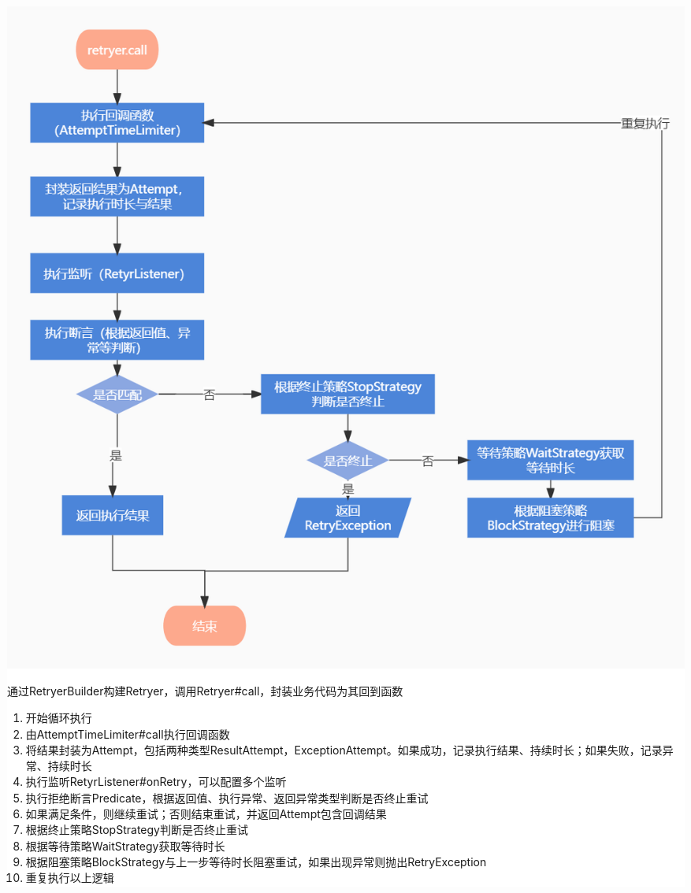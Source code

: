 ![执行流程](/assets/images/2022/sucls/10_06/guava-retry.jpg)

通过RetryerBuilder构建Retryer，调用Retryer#call，封装业务代码为其回到函数
1. 开始循环执行
2. 由AttemptTimeLimiter#call执行回调函数
3. 将结果封装为Attempt，包括两种类型ResultAttempt，ExceptionAttempt。如果成功，记录执行结果、持续时长；如果失败，记录异常、持续时长
4. 执行监听RetyrListener#onRetry，可以配置多个监听
5. 执行拒绝断言Predicate，根据返回值、执行异常、返回异常类型判断是否终止重试
6. 如果满足条件，则继续重试；否则结束重试，并返回Attempt包含回调结果
7. 根据终止策略StopStrategy判断是否终止重试
8. 根据等待策略WaitStrategy获取等待时长
9. 根据阻塞策略BlockStrategy与上一步等待时长阻塞重试，如果出现异常则抛出RetryException
10. 重复执行以上逻辑
